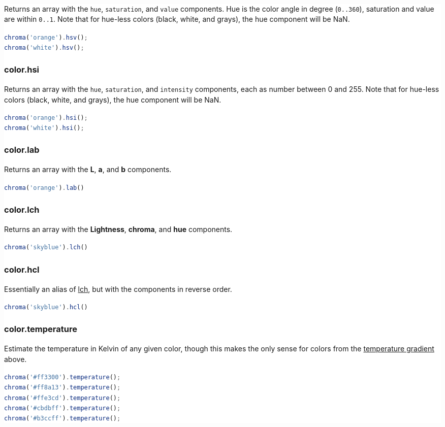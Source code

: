 Returns an array with the `hue`, `saturation`, and `value` components. Hue is the color angle in degree (`0..360`), saturation and value are within `0..1`. Note that for hue-less colors (black, white, and grays), the hue component will be NaN.

```js
chroma('orange').hsv();
chroma('white').hsv();
```

### color.hsi

Returns an array with the `hue`, `saturation`, and `intensity` components, each as number between 0 and 255. Note that for hue-less colors (black, white, and grays), the hue component will be NaN.

```js
chroma('orange').hsi();
chroma('white').hsi();
```

### color.lab

Returns an array with the **L**, **a**, and **b** components.

```js
chroma('orange').lab()
```


### color.lch

Returns an array with the **Lightness**, **chroma**, and **hue** components.

```js
chroma('skyblue').lch()
```

### color.hcl

Essentially an alias of [lch](#color-lch), but with the components in reverse order.

```js
chroma('skyblue').hcl()
```


### color.temperature

Estimate the temperature in Kelvin of any given color, though this makes the only sense for colors from the [temperature gradient](#chroma-temperature) above.

```js
chroma('#ff3300').temperature();
chroma('#ff8a13').temperature();
chroma('#ffe3cd').temperature();
chroma('#cbdbff').temperature();
chroma('#b3ccff').temperature();
```

